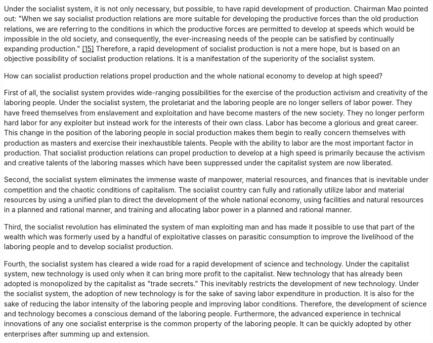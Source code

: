 Under the socialist system, it is not only necessary, but possible, to
have rapid development of production. Chairman Mao pointed out: "When we
say socialist production relations are more suitable for developing the
productive forces than the old production relations, we are referring to
the conditions in which the productive forces are permitted to develop
at speeds which would be impossible in the old society, and
consequently, the ever-increasing needs of the people can be satisfied
by continually expanding production."
<a id="15">[[15]](#bot_15)</a>
Therefore, a rapid development of socialist production is not a mere
hope, but is based on an objective possibility of socialist production
relations. It is a manifestation of the superiority of the socialist
system.

How can socialist production relations propel production and the whole
national economy to develop at high speed?

First of all, the socialist system provides wide-ranging possibilities
for the exercise of the production activism and creativity of the
laboring people. Under the socialist system, the proletariat and the
laboring people are no longer sellers of labor power. They have freed
themselves from enslavement and exploitation and have become masters of
the new society. They no longer perform hard labor for any exploiter but
instead work for the interests of their own class. Labor has become a
glorious and great career. This change in the position of the laboring
people in social production makes them begin to really concern
themselves with production as masters and exercise their inexhaustible
talents. People with the ability to labor are the most important factor
in production. That socialist production relations can propel production
to develop at a high speed is primarily because the activism and
creative talents of the laboring masses which have been suppressed under
the capitalist system are now liberated.

Second, the socialist system eliminates the immense waste of manpower,
material resources, and finances that is inevitable under competition
and the chaotic conditions of capitalism. The socialist country can
fully and rationally utilize labor and material resources by using a
unified plan to direct the development of the whole national economy,
using facilities and natural resources in a planned and rational manner,
and training and allocating labor power in a planned and rational
manner.

Third, the socialist revolution has eliminated the system of man
exploiting man and has made it possible to use that part of the wealth
which was formerly used by a handful of exploitative classes on
parasitic consumption to improve the livelihood of the laboring people
and to develop socialist production.

Fourth, the socialist system has cleared a wide road for a rapid
development of science and technology. Under the capitalist
system, new technology is used only when it can bring more
profit to the capitalist. New technology that has already been adopted
is monopolized by the capitalist as "trade secrets." This inevitably
restricts the development of new technology. Under the socialist system,
the adoption of new technology is for the sake of saving labor
expenditure in production. It is also for the sake of reducing the labor
intensity of the laboring people and improving labor conditions.
Therefore, the development of science and technology becomes a conscious
demand of the laboring people. Furthermore, the advanced experience in
technical innovations of any one socialist enterprise is the common
property of the laboring people. It can be quickly adopted by other
enterprises after summing up and extension.
